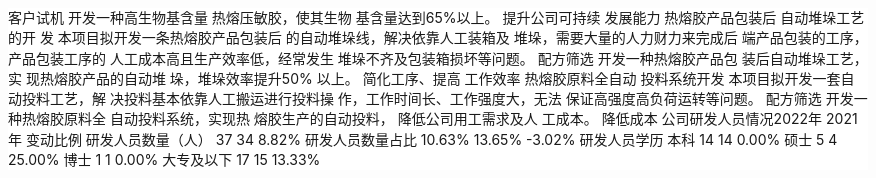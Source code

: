 客户试机
开发一种高生物基含量
热熔压敏胶，使其生物
基含量达到65%以上。
提升公司可持续
发展能力
热熔胶产品包装后
自动堆垛工艺的开
发
本项目拟开发一条热熔胶产品包装后
的自动堆垛线，解决依靠人工装箱及
堆垛，需要大量的人力财力来完成后
端产品包装的工序，产品包装工序的
人工成本高且生产效率低，经常发生
堆垛不齐及包装箱损坏等问题。
配方筛选
开发一种热熔胶产品包
装后自动堆垛工艺，实
现热熔胶产品的自动堆
垛，堆垛效率提升50%
以上。
简化工序、提高
工作效率
热熔胶原料全自动
投料系统开发
本项目拟开发一套自动投料工艺，解
决投料基本依靠人工搬运进行投料操
作，工作时间长、工作强度大，无法
保证高强度高负荷运转等问题。
配方筛选
开发一种热熔胶原料全
自动投料系统，实现热
熔胶生产的自动投料，
降低公司用工需求及人
工成本。
降低成本
公司研发人员情况2022年
2021年
变动比例
研发人员数量（人）
37
34
8.82%
研发人员数量占比
10.63%
13.65%
-3.02%
研发人员学历
本科
14
14
0.00%
硕士
5
4
25.00%
博士
1
1
0.00%
大专及以下
17
15
13.33%